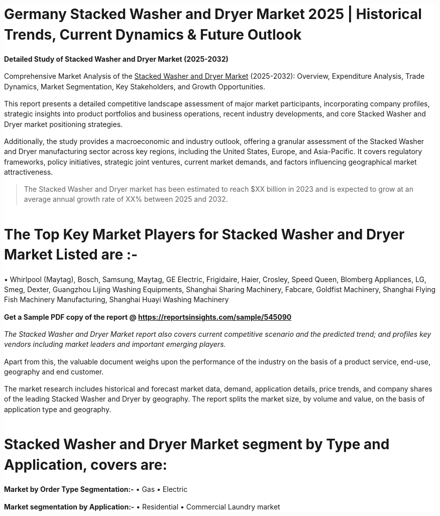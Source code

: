 # Germany Stacked Washer and Dryer Market 2025 | Historical Trends, Current Dynamics & Future Outlook

<strong>Detailed Study of Stacked Washer and Dryer Market (2025-2032)</strong>

Comprehensive Market Analysis of the <a href=https://www.reportsinsights.com/sample/545090>Stacked Washer and Dryer Market</a> (2025-2032): Overview, Expenditure Analysis, Trade Dynamics, Market Segmentation, Key Stakeholders, and Growth Opportunities.

This report presents a detailed competitive landscape assessment of major market participants, incorporating company profiles, strategic insights into product portfolios and business operations, recent industry developments, and core Stacked Washer and Dryer market positioning strategies.

Additionally, the study provides a macroeconomic and industry outlook, offering a granular assessment of the Stacked Washer and Dryer manufacturing sector across key regions, including the United States, Europe, and Asia-Pacific. It covers regulatory frameworks, policy initiatives, strategic joint ventures, current market demands, and factors influencing geographical market attractiveness.

<blockquote class=""article-editor-content__blockquote"">The Stacked Washer and Dryer market has been estimated to reach $XX billion in 2023 and is expected to grow at an average annual growth rate of XX% between 2025 and 2032.</blockquote>

# <strong>The Top Key Market Players for Stacked Washer and Dryer Market Listed are :-</strong> 

• Whirlpool (Maytag), Bosch, Samsung, Maytag, GE Electric, Frigidaire, Haier, Crosley, Speed Queen, Blomberg Appliances, LG, Smeg, Dexter, Guangzhou Lijing Washing Equipments, Shanghai Sharing Machinery, Fabcare, Goldfist Machinery, Shanghai Flying Fish Machinery Manufacturing, Shanghai Huayi Washing Machinery

<strong>Get a Sample PDF copy of the report @ <a href=https://reportsinsights.com/sample/545090>https://reportsinsights.com/sample/545090</a></strong>

<em>The Stacked Washer and Dryer Market report also covers current competitive scenario and the predicted trend; and profiles key vendors including market leaders and important emerging players.</em>

Apart from this, the valuable document weighs upon the performance of the industry on the basis of a product service, end-use, geography and end customer.

The market research includes historical and forecast market data, demand, application details, price trends, and company shares of the leading Stacked Washer and Dryer by geography. The report splits the market size, by volume and value, on the basis of application type and geography.

# <strong>Stacked Washer and Dryer Market segment by Type and Application, covers are:</strong>

<strong>Market by Order Type Segmentation:-</strong>
• Gas
• Electric

<strong>Market segmentation by Application:-</strong>
• Residential
• Commercial Laundry
 market

